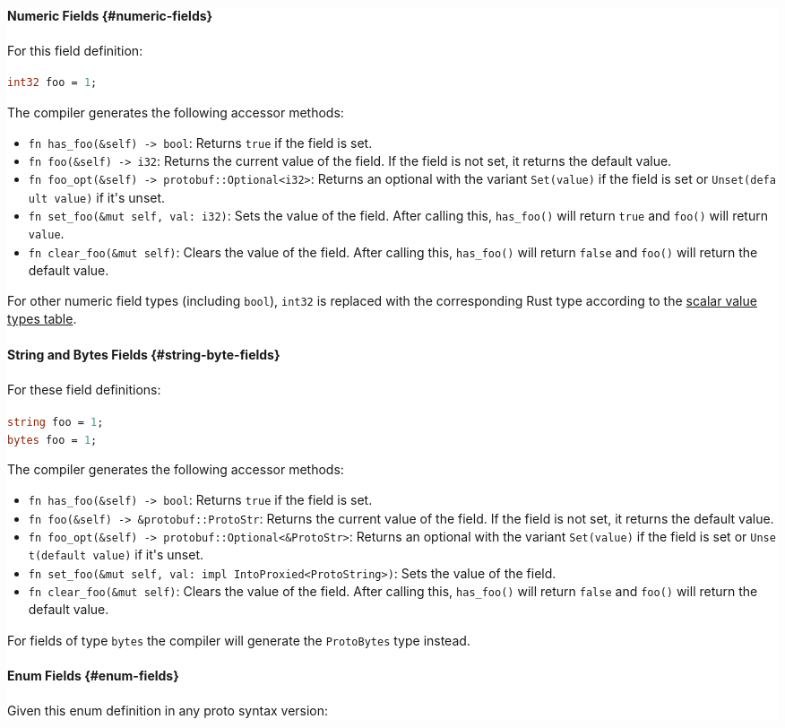 #### Numeric Fields {#numeric-fields}

For this field definition:

```proto
int32 foo = 1;
```

The compiler generates the following accessor methods:

*   `fn has_foo(&self) -> bool`: Returns `true` if the field is set.
*   `fn foo(&self) -> i32`: Returns the current value of the field. If the field
    is not set, it returns the default value.
*   `fn foo_opt(&self) -> protobuf::Optional<i32>`: Returns an optional with the
    variant `Set(value)` if the field is set or `Unset(default value)` if it's
    unset.
*   `fn set_foo(&mut self, val: i32)`: Sets the value of the field. After
    calling this, `has_foo()` will return `true` and `foo()` will return
    `value`.
*   `fn clear_foo(&mut self)`: Clears the value of the field. After calling
    this, `has_foo()` will return `false` and `foo()` will return the default
    value.

For other numeric field types (including `bool`), `int32` is replaced with the
corresponding Rust type according to the
[scalar value types table](/programming-guides/proto3#scalar).

#### String and Bytes Fields {#string-byte-fields}

For these field definitions:

```proto
string foo = 1;
bytes foo = 1;
```

The compiler generates the following accessor methods:

*   `fn has_foo(&self) -> bool`: Returns `true` if the field is set.
*   `fn foo(&self) -> &protobuf::ProtoStr`: Returns the current value of the
    field. If the field is not set, it returns the default value.
*   `fn foo_opt(&self) -> protobuf::Optional<&ProtoStr>`: Returns an optional
    with the variant `Set(value)` if the field is set or `Unset(default value)`
    if it's unset.
*   `fn set_foo(&mut self, val: impl IntoProxied<ProtoString>)`: Sets the value
    of the field.
*   `fn clear_foo(&mut self)`: Clears the value of the field. After calling
    this, `has_foo()` will return `false` and `foo()` will return the default
    value.

For fields of type `bytes` the compiler will generate the `ProtoBytes` type
instead.

#### Enum Fields {#enum-fields}

Given this enum definition in any proto syntax version:
